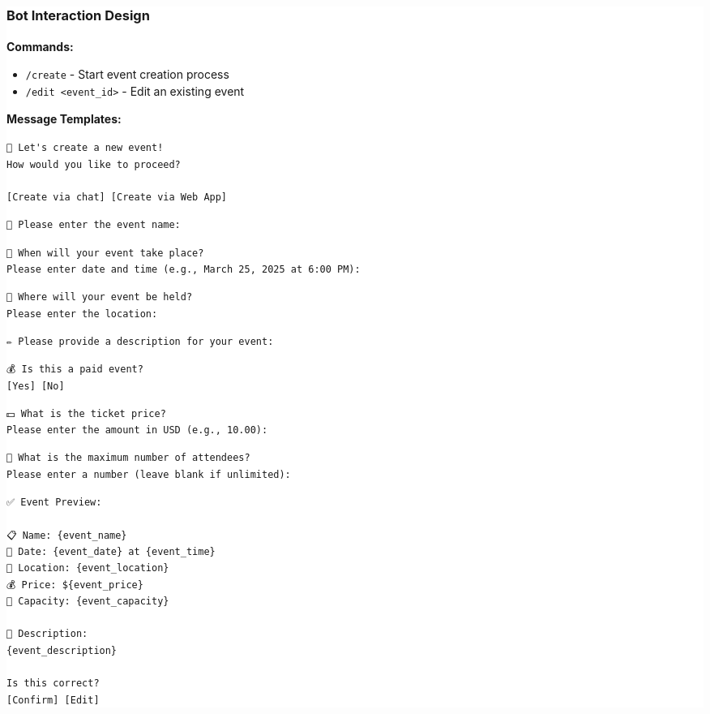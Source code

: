 ### Bot Interaction Design

**Commands:**
- `/create` - Start event creation process
- `/edit <event_id>` - Edit an existing event

**Message Templates:**

```
🎉 Let's create a new event! 
How would you like to proceed?

[Create via chat] [Create via Web App]
```

```
📝 Please enter the event name:
```

```
📅 When will your event take place?
Please enter date and time (e.g., March 25, 2025 at 6:00 PM):
```

```
📍 Where will your event be held?
Please enter the location:
```

```
✏️ Please provide a description for your event:
```

```
💰 Is this a paid event?
[Yes] [No]
```

```
💵 What is the ticket price? 
Please enter the amount in USD (e.g., 10.00):
```

```
👥 What is the maximum number of attendees?
Please enter a number (leave blank if unlimited):
```

```
✅ Event Preview:

📋 Name: {event_name}
📅 Date: {event_date} at {event_time}
📍 Location: {event_location}
💰 Price: ${event_price}
👥 Capacity: {event_capacity}

📝 Description:
{event_description}

Is this correct?
[Confirm] [Edit]
```
